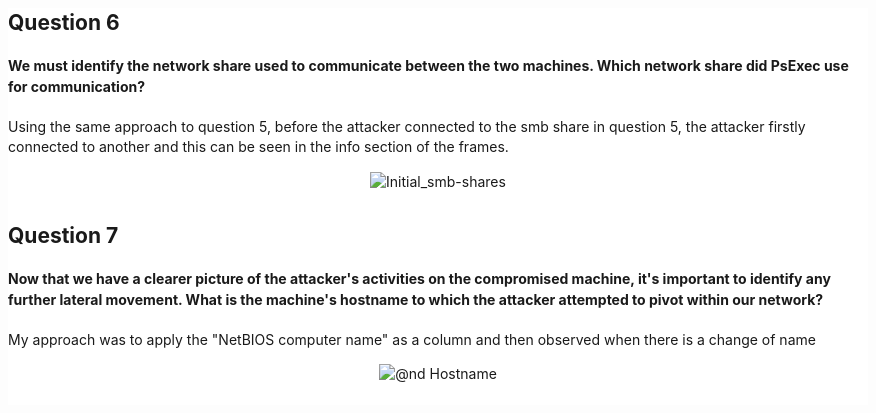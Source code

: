 <h2>Question 6 </h2>
<b>We must identify the network share used to communicate between the two machines. Which network share did PsExec use for communication?</b><br />
<br>Using the same approach to question 5, before the attacker connected to the smb share in question 5, the attacker firstly connected to another and this can be seen in the info section of the frames.<br />

<p align="center">
<img src="https://imgur.com/Eqy4jze.png" height="100%" width="80%" alt="Initial_smb-shares"/> 
<br />

  
<h2>Question 7 </h2>
<b>Now that we have a clearer picture of the attacker's activities on the compromised machine, it's important to identify any further lateral movement. What is the machine's hostname to which the attacker attempted to pivot within our network?</b><br />
<br> My approach was to apply the "NetBIOS computer name" as a column and then observed when there is a change of name

<p align="center">
<img src="https://imgur.com/PDDvc8j.png" height="100%" width="80%" alt="@nd Hostname"/> 
<br />


<br />




